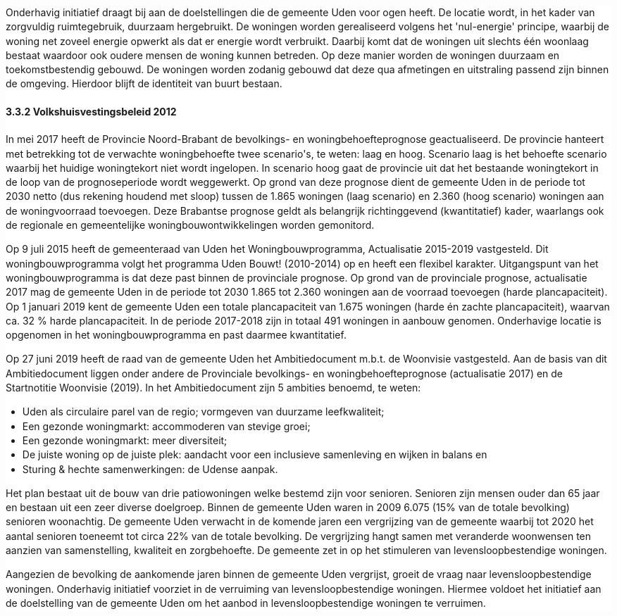 Onderhavig initiatief draagt bij aan de doelstellingen die de gemeente Uden voor ogen heeft. De locatie wordt, in het kader van zorgvuldig ruimtegebruik, duurzaam hergebruikt. De woningen worden gerealiseerd volgens het 'nul-energie' principe, waarbij de woning net zoveel energie opwerkt als dat er energie wordt verbruikt. Daarbij komt dat de woningen uit slechts één woonlaag bestaat waardoor ook oudere mensen de woning kunnen betreden. Op deze manier worden de woningen duurzaam en toekomstbestendig gebouwd. De woningen worden zodanig gebouwd dat deze qua afmetingen en uitstraling passend zijn binnen de omgeving. Hierdoor blijft de identiteit van buurt bestaan.

#### <span id="page-17-0"></span>3.3.2 Volkshuisvestingsbeleid 2012

In mei 2017 heeft de Provincie Noord-Brabant de bevolkings- en woningbehoefteprognose geactualiseerd. De provincie hanteert met betrekking tot de verwachte woningbehoefte twee scenario's, te weten: laag en hoog. Scenario laag is het behoefte scenario waarbij het huidige woningtekort niet wordt ingelopen. In scenario hoog gaat de provincie uit dat het bestaande woningtekort in de loop van de prognoseperiode wordt weggewerkt. Op grond van deze prognose dient de gemeente Uden in de periode tot 2030 netto (dus rekening houdend met sloop) tussen de 1.865 woningen (laag scenario) en 2.360 (hoog scenario) woningen aan de woningvoorraad toevoegen. Deze Brabantse prognose geldt als belangrijk richtinggevend (kwantitatief) kader, waarlangs ook de regionale en gemeentelijke woningbouwontwikkelingen worden gemonitord.

Op 9 juli 2015 heeft de gemeenteraad van Uden het Woningbouwprogramma, Actualisatie 2015-2019 vastgesteld. Dit woningbouwprogramma volgt het programma Uden Bouwt! (2010-2014) op en heeft een flexibel karakter. Uitgangspunt van het woningbouwprogramma is dat deze past binnen de provinciale prognose. Op grond van de provinciale prognose, actualisatie 2017 mag de gemeente Uden in de periode tot 2030 1.865 tot 2.360 woningen aan de voorraad toevoegen (harde plancapaciteit). Op 1 januari 2019 kent de gemeente Uden een totale plancapaciteit van 1.675 woningen (harde én zachte plancapaciteit), waarvan ca. 32 % harde plancapaciteit. In de periode 2017-2018 zijn in totaal 491 woningen in aanbouw genomen. Onderhavige locatie is opgenomen in het woningbouwprogramma en past daarmee kwantitatief.

Op 27 juni 2019 heeft de raad van de gemeente Uden het Ambitiedocument m.b.t. de Woonvisie vastgesteld. Aan de basis van dit Ambitiedocument liggen onder andere de Provinciale bevolkings- en woningbehoefteprognose (actualisatie 2017) en de Startnotitie Woonvisie (2019). In het Ambitiedocument zijn 5 ambities benoemd, te weten:

- Uden als circulaire parel van de regio; vormgeven van duurzame leefkwaliteit;
- Een gezonde woningmarkt: accommoderen van stevige groei;
- Een gezonde woningmarkt: meer diversiteit;
- De juiste woning op de juiste plek: aandacht voor een inclusieve samenleving en wijken in balans en
- Sturing & hechte samenwerkingen: de Udense aanpak.

Het plan bestaat uit de bouw van drie patiowoningen welke bestemd zijn voor senioren. Senioren zijn mensen ouder dan 65 jaar en bestaan uit een zeer diverse doelgroep. Binnen de gemeente Uden waren in 2009 6.075 (15% van de totale bevolking) senioren woonachtig. De gemeente Uden verwacht in de komende jaren een vergrijzing van de gemeente waarbij tot 2020 het aantal senioren toeneemt tot circa 22% van de totale bevolking. De vergrijzing hangt samen met veranderde woonwensen ten aanzien van samenstelling, kwaliteit en zorgbehoefte. De gemeente zet in op het stimuleren van levensloopbestendige woningen.

Aangezien de bevolking de aankomende jaren binnen de gemeente Uden vergrijst, groeit de vraag naar levensloopbestendige woningen. Onderhavig initiatief voorziet in de verruiming van levensloopbestendige woningen. Hiermee voldoet het initiatief aan de doelstelling van de gemeente Uden om het aanbod in levensloopbestendige woningen te verruimen.
